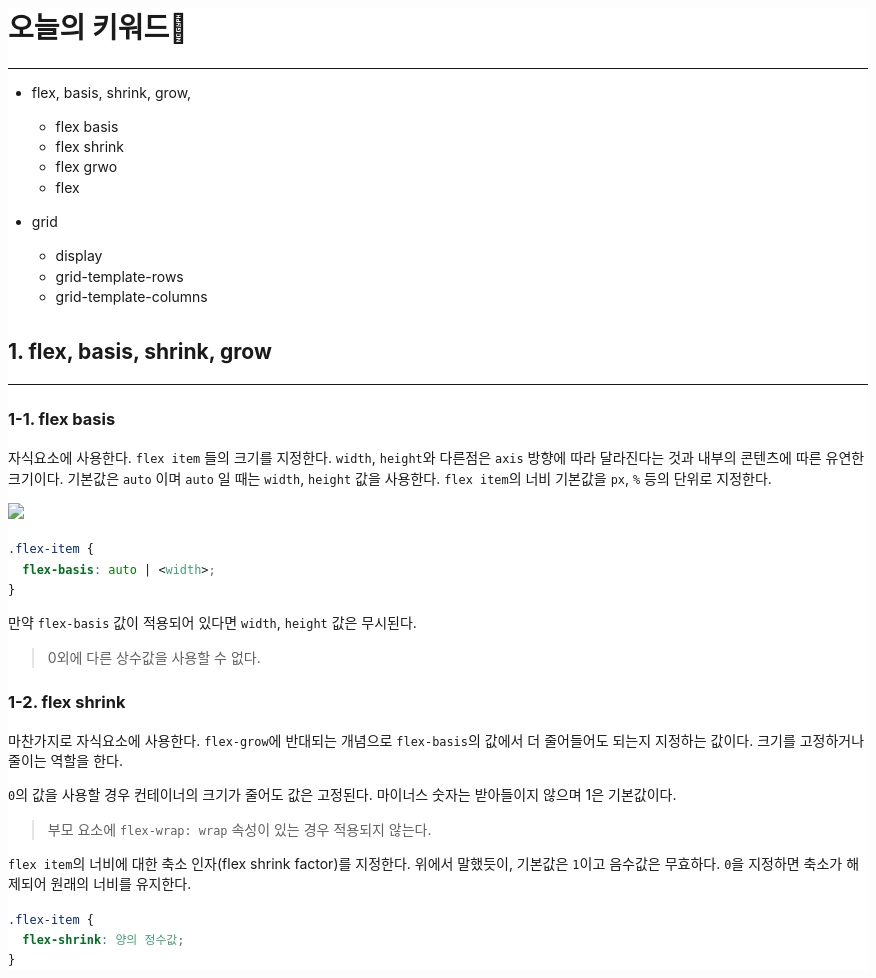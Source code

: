# 오늘의 키워드📌

---

- flex, basis, shrink, grow,
  - flex basis
  - flex shrink
  - flex grwo
  - flex
  
- grid
  - display
  - grid-template-rows
  - grid-template-columns



## 1. flex, basis, shrink, grow
---

### 1-1. flex basis

자식요소에 사용한다. `flex item` 들의 크기를 지정한다. `width`, `height`와 다른점은 `axis` 방향에 따라 달라진다는 것과 내부의 콘텐츠에 따른 유연한 크기이다. 기본값은 `auto` 이며 `auto` 일 때는 `width`, `height` 값을 사용한다. `flex item`의 너비 기본값을 `px`, `%` 등의 단위로 지정한다.

![](https://velog.velcdn.com/images/nu11/post/29e71bff-3264-4f08-9fef-6c8f28550e91/image.png) 

```css
.flex-item {
  flex-basis: auto | <width>;
}
```

만약 `flex-basis` 값이 적용되어 있다면 `width`, `height` 값은 무시된다.

> 0외에 다른 상수값을 사용할 수 없다.


### 1-2. flex shrink
마찬가지로 자식요소에 사용한다. `flex-grow`에 반대되는 개념으로 `flex-basis`의 값에서 더 줄어들어도 되는지 지정하는 값이다. 크기를 고정하거나 줄이는 역할을 한다.

`0`의 값을 사용할 경우 컨테이너의 크기가 줄어도 값은 고정된다. 마이너스 숫자는 받아들이지 않으며 1은 기본값이다.

> 부모 요소에 `flex-wrap: wrap` 속성이 있는 경우 적용되지 않는다.

`flex item`의 너비에 대한 축소 인자(flex shrink factor)를 지정한다. 위에서 말했듯이, 기본값은 `1`이고 음수값은 무효하다. `0`을 지정하면 축소가 해제되어 원래의 너비를 유지한다.

```css
.flex-item {
  flex-shrink: 양의 정수값;
}
```
